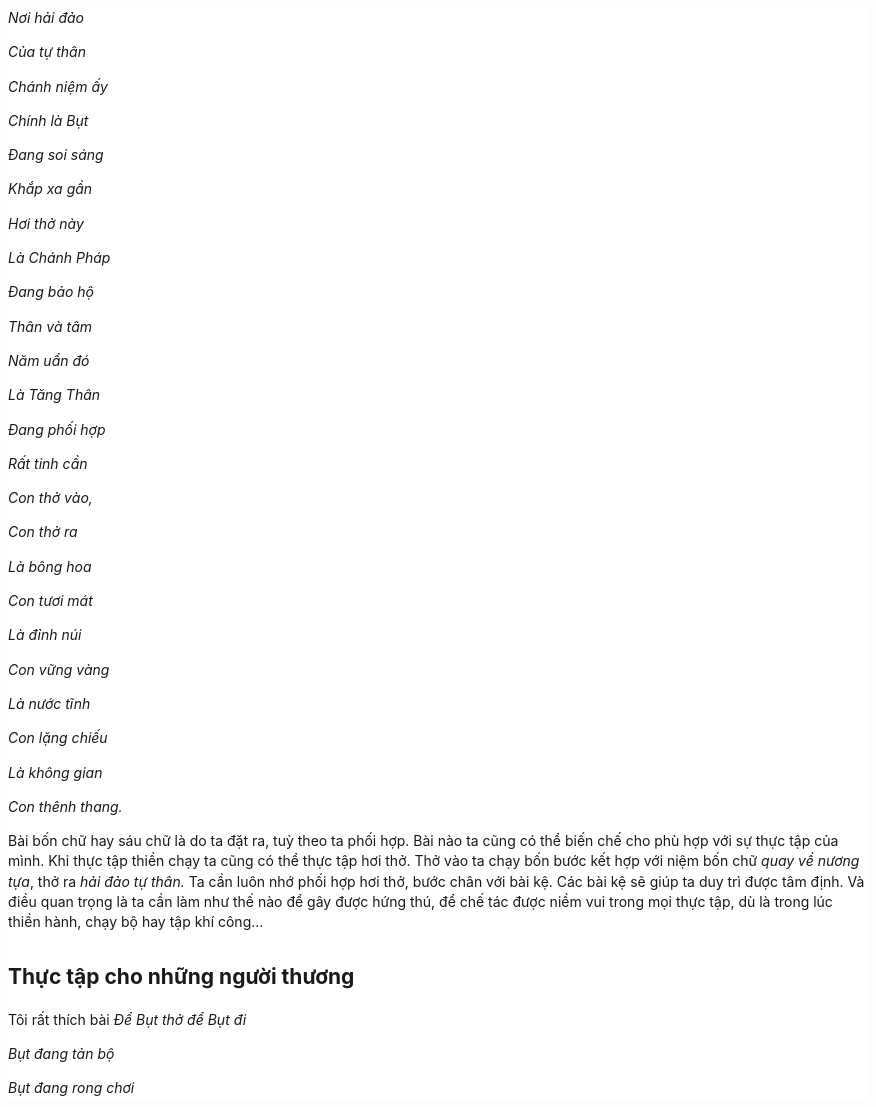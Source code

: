 _Nơi hải đảo_

_Của tự thân_

_Chánh niệm ấy_

_Chính là Bụt_

_Đang soi sáng_

_Khắp xa gần_

_Hơi thở này_

_Là Chánh Pháp_

_Đang bảo hộ_

_Thân và tâm_

_Năm uẩn đó_

_Là Tăng Thân_

_Đang phối hợp_

_Rất tinh cần_

_Con thở vào,_

_Con thở ra_

_Là bông hoa_

_Con tươi mát_

_Là đỉnh núi_

_Con vững vàng_

_Là nước tĩnh_

_Con lặng chiếu_

_Là không gian_

_Con thênh thang._

Bài bốn chữ hay sáu chữ là do ta đặt ra, tuỳ theo ta phối hợp. Bài nào ta cũng có thể biến chế cho phù hợp với sự thực tập của mình. Khi thực tập thiền chạy ta cũng có thể thực tập hơi thở. Thở vào ta chạy bốn bước kết hợp với niệm bốn chữ _quay về nương tựa_, thở ra _hải đảo tự thân._ Ta cần luôn nhớ phối hợp hơi thở, bước chân với bài kệ. Các bài kệ sẽ giúp ta duy trì được tâm định. Và điều quan trọng là ta cần làm như thế nào để gây được hứng thú, để chế tác được niềm vui trong mọi thực tập, dù là trong lúc thiền hành, chạy bộ hay tập khí công…

## Thực tập cho những người thương

Tôi rất thích bài _Để Bụt thở để Bụt đi_

_Bụt đang tản bộ_

_Bụt đang rong chơi_
